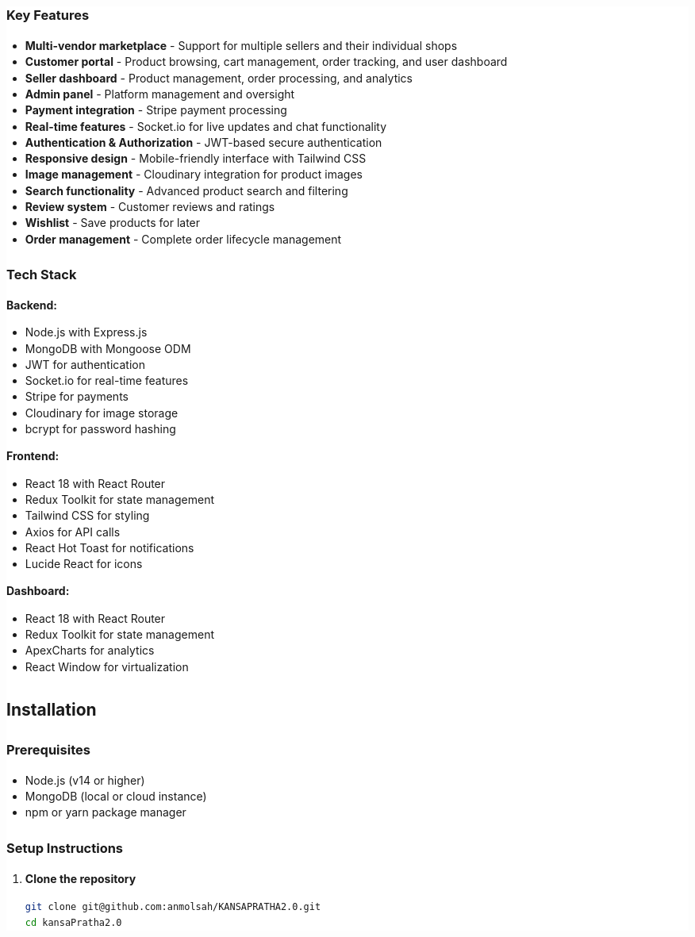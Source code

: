 ### Key Features

- **Multi-vendor marketplace** - Support for multiple sellers and their individual shops
- **Customer portal** - Product browsing, cart management, order tracking, and user dashboard
- **Seller dashboard** - Product management, order processing, and analytics
- **Admin panel** - Platform management and oversight
- **Payment integration** - Stripe payment processing
- **Real-time features** - Socket.io for live updates and chat functionality
- **Authentication & Authorization** - JWT-based secure authentication
- **Responsive design** - Mobile-friendly interface with Tailwind CSS
- **Image management** - Cloudinary integration for product images
- **Search functionality** - Advanced product search and filtering
- **Review system** - Customer reviews and ratings
- **Wishlist** - Save products for later
- **Order management** - Complete order lifecycle management

### Tech Stack

**Backend:**
- Node.js with Express.js
- MongoDB with Mongoose ODM
- JWT for authentication
- Socket.io for real-time features
- Stripe for payments
- Cloudinary for image storage
- bcrypt for password hashing

**Frontend:**
- React 18 with React Router
- Redux Toolkit for state management
- Tailwind CSS for styling
- Axios for API calls
- React Hot Toast for notifications
- Lucide React for icons

**Dashboard:**
- React 18 with React Router
- Redux Toolkit for state management
- ApexCharts for analytics
- React Window for virtualization

## Installation

### Prerequisites

- Node.js (v14 or higher)
- MongoDB (local or cloud instance)
- npm or yarn package manager

### Setup Instructions

1. **Clone the repository**
   ```bash
   git clone git@github.com:anmolsah/KANSAPRATHA2.0.git
   cd kansaPratha2.0
   ```
